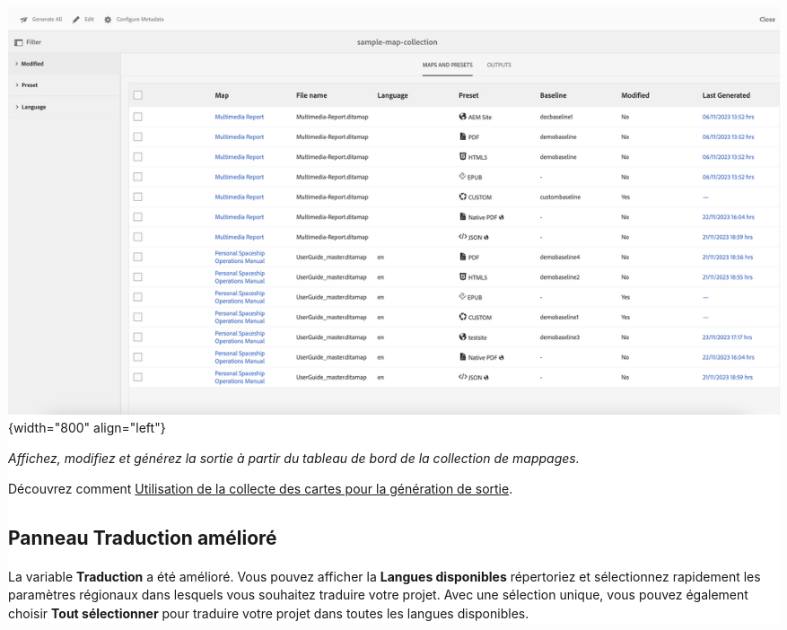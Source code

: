 ![Tableau de bord de la collecte des cartes](assets/map-collection-dashboard.png){width="800" align="left"}

*Affichez, modifiez et générez la sortie à partir du tableau de bord de la collection de mappages.*

Découvrez comment [Utilisation de la collecte des cartes pour la génération de sortie](../user-guide/generate-output-use-map-collection-output-generation.md).

## Panneau Traduction amélioré

La variable **Traduction** a été amélioré.  Vous pouvez afficher la **Langues disponibles** répertoriez et sélectionnez rapidement les paramètres régionaux dans lesquels vous souhaitez traduire votre projet. Avec une sélection unique, vous pouvez également choisir **Tout sélectionner** pour traduire votre projet dans toutes les langues disponibles.
